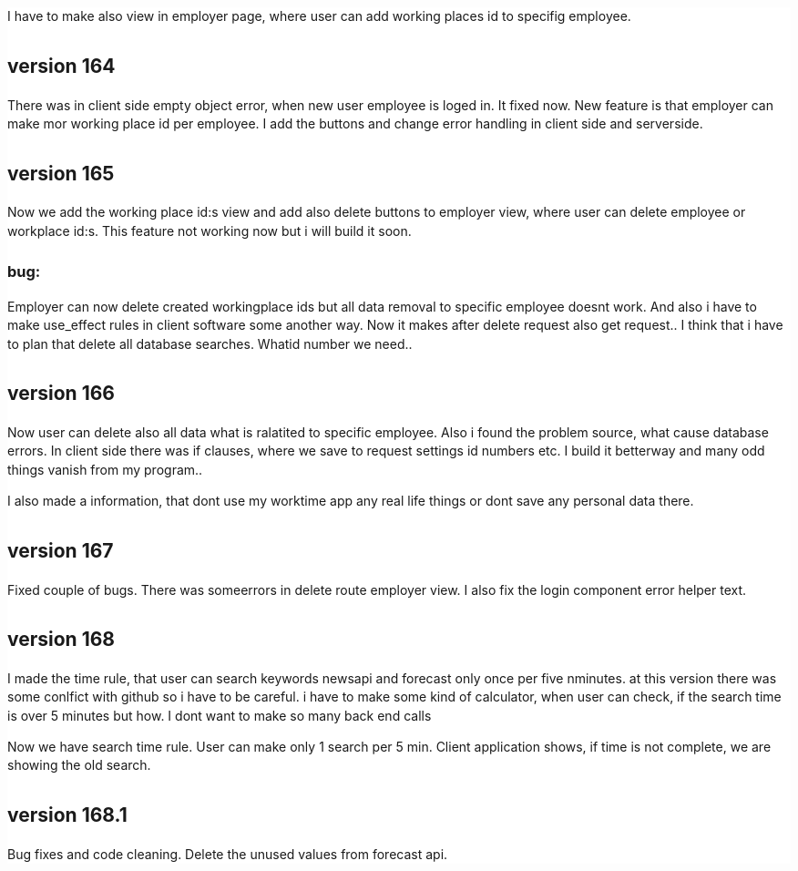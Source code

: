  I have to make also view in employer page, where user can add working places id to specifig employee.

 ## version 164
 There was in client side empty object error, when new user employee is loged in. It fixed now. 
 New feature is that employer can make mor working place id per employee. I add the buttons and change error handling
 in client side and serverside.

 ## version 165
 Now we add the working place id:s view and add also delete buttons to employer view, where user can delete employee or workplace id:s. 
 This feature not working now but i will build it soon.

 ### bug:
 Employer can now delete created workingplace ids but all data removal to specific employee doesnt work.
 And also i have to make use_effect rules in client software some another way. Now it makes after delete request also get request..
 I think that i have to plan that delete all database searches. Whatid number we need.. 

 ## version 166
 Now user can delete also all data what is ralatited to specific employee. Also i found the problem source, what cause database errors.
 In client side there was if clauses, where we save to request settings id numbers etc. I build it betterway and many odd things 
 vanish from my program..

 I also made a information, that dont use my worktime app any real life things or dont save any personal data there.

 ## version 167

 Fixed couple of bugs. There was someerrors in delete route employer view. I also fix the login component error helper text.

 ## version 168

 I made the time rule, that user can search keywords newsapi and forecast only once per five nminutes.
at this version there was some conlfict with github so i have to be careful. 
i have to make some kind of calculator, when user can check, if the search time is over 5 minutes but how. I dont want to make so many 
back end calls

Now we have search time rule. User can make only 1 search per 5 min. Client application shows, if time is not complete, we are showing the old search.

## version 168.1
Bug fixes and code cleaning. Delete the unused values from forecast api. 
